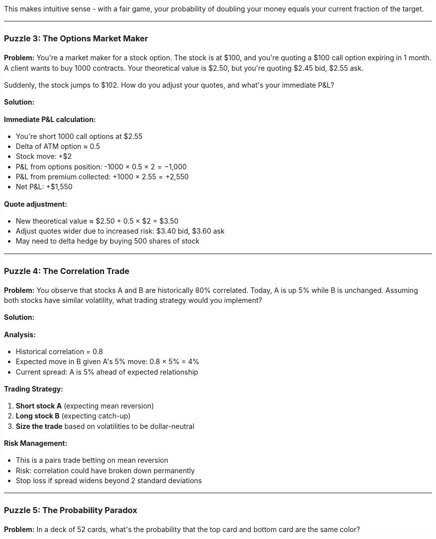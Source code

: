 This makes intuitive sense - with a fair game, your probability of doubling your money equals your current fraction of the target.

---

### Puzzle 3: The Options Market Maker
**Problem:** You're a market maker for a stock option. The stock is at $100, and you're quoting a $100 call option expiring in 1 month. A client wants to buy 1000 contracts. Your theoretical value is $2.50, but you're quoting $2.45 bid, $2.55 ask.

Suddenly, the stock jumps to $102. How do you adjust your quotes, and what's your immediate P&L?

**Solution:**

**Immediate P&L calculation:**
- You're short 1000 call options at $2.55
- Delta of ATM option ≈ 0.5
- Stock move: +$2
- P&L from options position: -1000 × 0.5 × $2 = -$1,000
- P&L from premium collected: +1000 × $2.55 = +$2,550
- Net P&L: +$1,550

**Quote adjustment:**
- New theoretical value ≈ $2.50 + 0.5 × $2 = $3.50
- Adjust quotes wider due to increased risk: $3.40 bid, $3.60 ask
- May need to delta hedge by buying 500 shares of stock

---

### Puzzle 4: The Correlation Trade
**Problem:** You observe that stocks A and B are historically 80% correlated. Today, A is up 5% while B is unchanged. Assuming both stocks have similar volatility, what trading strategy would you implement?

**Solution:**

**Analysis:**
- Historical correlation = 0.8
- Expected move in B given A's 5% move: 0.8 × 5% = 4%
- Current spread: A is 5% ahead of expected relationship

**Trading Strategy:**
1. **Short stock A** (expecting mean reversion)
2. **Long stock B** (expecting catch-up)
3. **Size the trade** based on volatilities to be dollar-neutral

**Risk Management:**
- This is a pairs trade betting on mean reversion
- Risk: correlation could have broken down permanently
- Stop loss if spread widens beyond 2 standard deviations

---

### Puzzle 5: The Probability Paradox
**Problem:** In a deck of 52 cards, what's the probability that the top card and bottom card are the same color?
